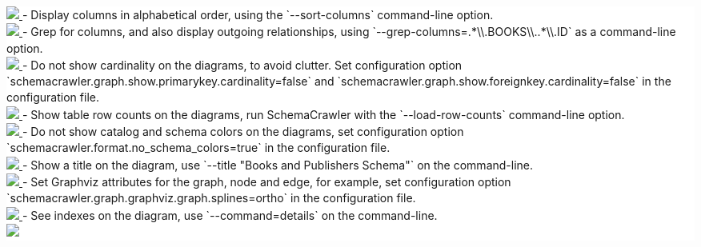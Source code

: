 <a href="diagram-examples/diagram_4_ordinals.png" data-lightbox="lightbox" title="SchemaCrawler database diagram">
<img class="img-fluid img-thumbnail" src="diagram-examples/diagram_4_ordinals.png" style="width: 200px;" />
</a>
- Display columns in alphabetical order, using the `--sort-columns` command-line option.
<br />
<a href="diagram-examples/diagram_5_alphabetical.png" data-lightbox="lightbox" title="SchemaCrawler database diagram">
<img class="img-fluid img-thumbnail" src="diagram-examples/diagram_5_alphabetical.png" style="width: 200px;" />
</a>
- Grep for columns, and also display outgoing relationships, using `--grep-columns=.*\\.BOOKS\\..*\\.ID` as a command-line option.
<br />
<a href="diagram-examples/diagram_7_grep_onlymatching.png" data-lightbox="lightbox" title="SchemaCrawler database diagram">
<img class="img-fluid img-thumbnail" src="diagram-examples/diagram_7_grep_onlymatching.png" style="width: 200px;" />
</a>
- Do not show cardinality on the diagrams, to avoid clutter. Set configuration option `schemacrawler.graph.show.primarykey.cardinality=false` and `schemacrawler.graph.show.foreignkey.cardinality=false` in the configuration file.
<br />
<a href="diagram-examples/diagram_8_no_cardinality.png" data-lightbox="lightbox" title="SchemaCrawler database diagram">
<img class="img-fluid img-thumbnail" src="diagram-examples/diagram_8_no_cardinality.png" style="width: 200px;" />
</a>
- Show table row counts on the diagrams, run SchemaCrawler with the `--load-row-counts` command-line option.
<br />
<a href="diagram-examples/diagram_9_row_counts.png" data-lightbox="lightbox" title="SchemaCrawler database diagram">
<img class="img-fluid img-thumbnail" src="diagram-examples/diagram_9_row_counts.png" style="width: 200px;" />
</a>
- Do not show catalog and schema colors on the diagrams, set configuration option `schemacrawler.format.no_schema_colors=true` in the configuration file.
<br />
<a href="diagram-examples/diagram_10_no_schema_colors.png" data-lightbox="lightbox" title="SchemaCrawler database diagram">
<img class="img-fluid img-thumbnail" src="diagram-examples/diagram_10_no_schema_colors.png" style="width: 200px;" />
</a>
- Show a title on the diagram, use `--title "Books and Publishers Schema"` on the command-line.
<br />
<a href="diagram-examples/diagram_11_title.png" data-lightbox="lightbox" title="SchemaCrawler database diagram">
<img class="img-fluid img-thumbnail" src="diagram-examples/diagram_11_title.png" style="width: 200px;" />
</a>
</a>
- Set Graphviz attributes for the graph, node and edge, for example, set configuration option `schemacrawler.graph.graphviz.graph.splines=ortho` in the configuration file.
<br />
<a href="diagram-examples/diagram_12_graphviz_attributes.png" data-lightbox="lightbox" title="SchemaCrawler database diagram">
<img class="img-fluid img-thumbnail" src="diagram-examples/diagram_12_graphviz_attributes.png" style="width: 200px;" />
</a>
- See indexes on the diagram, use `--command=details` on the command-line.
<br />
<a href="diagram-examples/diagram_13_indexes.png" data-lightbox="lightbox" title="SchemaCrawler database diagram">
<img class="img-fluid img-thumbnail" src="diagram-examples/diagram_13_indexes.png" style="width: 200px;" />